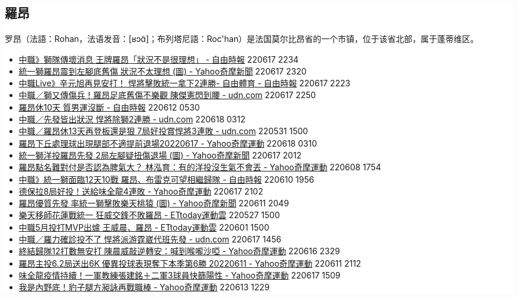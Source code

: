 ## 羅昂

罗昂（法語：Rohan，法语发音：[ʁɔɑ̃]；布列塔尼語：Roc'han）是法国莫尔比昂省的一个市镇，位于该省北部，属于蓬蒂维区。
- [中職》獅隊傳壞消息 王牌羅昂「狀況不是很理想」 - 自由時報](https://sports.ltn.com.tw/news/breakingnews/3964081 "中職》獅隊傳壞消息 王牌羅昂「狀況不是很理想」 - 自由時報") 220617 2234
- [統一獅羅昂震到左腳底舊傷 狀況不太理想 (圖) - Yahoo奇摩新聞](https://tw.news.yahoo.com/%E7%B5%B1-%E7%8D%85%E7%BE%85%E6%98%82%E9%9C%87%E5%88%B0%E5%B7%A6%E8%85%B3%E5%BA%95%E8%88%8A%E5%82%B7-%E7%8B%80%E6%B3%81%E4%B8%8D%E5%A4%AA%E7%90%86%E6%83%B3-%E5%9C%96-152011356.html "統一獅羅昂震到左腳底舊傷 狀況不太理想 (圖) - Yahoo奇摩新聞") 220617 2320
- [中職Live》辛元旭再見安打！ 悍將擊敗統一拿下2連勝- 自由體育 - 自由時報](https://sports.ltn.com.tw/news/breakingnews/3963806 "中職Live》辛元旭再見安打！ 悍將擊敗統一拿下2連勝- 自由體育 - 自由時報") 220617 2223
- [中職／獅又傳傷兵！羅昂足底舊傷不樂觀 陳傑憲閃到腰 - udn.com](https://udn.com/news/story/7001/6396959?from=udn-ch1_breaknews-1-cate7-news "中職／獅又傳傷兵！羅昂足底舊傷不樂觀 陳傑憲閃到腰 - udn.com") 220617 2250
- [羅昂休10天 質男運沒斷 - 自由時報](https://sports.ltn.com.tw/news/paper/1522422 "羅昂休10天 質男運沒斷 - 自由時報") 220612 0530
- [中職／先發皆出狀況 悍將除獅2連勝 - udn.com](https://udn.com/news/story/7001/6397027 "中職／先發皆出狀況 悍將除獅2連勝 - udn.com") 220618 0312
- [中職／羅昂休13天再登板還是狠 7局好投賞悍將3連敗 - udn.com](https://udn.com/news/story/7001/6354841 "中職／羅昂休13天再登板還是狠 7局好投賞悍將3連敗 - udn.com") 220531 1500
- [羅昂下丘處理球出現腿部不適提前退場20220617 - Yahoo奇摩運動](https://tw.sports.yahoo.com/video/06-17-%E7%B5%B1-vs-%E5%AF%8C%E9%82%A6-115711966.html?bcmt=1 "羅昂下丘處理球出現腿部不適提前退場20220617 - Yahoo奇摩運動") 220618 0310
- [統一獅洋投羅昂先發 2局左腳疑扭傷退場 (圖) - Yahoo奇摩新聞](https://tw.news.yahoo.com/%E7%B5%B1-%E7%8D%85%E6%B4%8B%E6%8A%95%E7%BE%85%E6%98%82%E5%85%88%E7%99%BC-2%E5%B1%80%E5%B7%A6%E8%85%B3%E7%96%91%E6%89%AD%E5%82%B7%E9%80%80%E5%A0%B4-%E5%9C%96-121222551.html "統一獅洋投羅昂先發 2局左腳疑扭傷退場 (圖) - Yahoo奇摩新聞") 220617 2012
- [羅昂點名難對付是否認為脾氣大？ 林泓育：有的洋投沒生氣不會丟 - Yahoo奇摩運動](https://tw.sports.yahoo.com/news/%E7%BE%85%E6%98%82%E9%BB%9E%E5%90%8D%E9%9B%A3%E5%B0%8D%E4%BB%98%E6%98%AF%E5%90%A6%E8%AA%8D%E7%82%BA%E8%84%BE%E6%B0%A3%E5%A4%A7-%E6%9E%97%E6%B3%93%E8%82%B2-%E6%9C%89%E7%9A%84%E6%B4%8B%E6%8A%95%E6%B2%92%E7%94%9F%E6%B0%A3%E4%B8%8D%E6%9C%83%E4%B8%9F-095459468.html "羅昂點名難對付是否認為脾氣大？ 林泓育：有的洋投沒生氣不會丟 - Yahoo奇摩運動") 220608 1754
- [中職》統一獅面臨12天10戰 羅昂、布雷克可望相繼歸隊 - 自由時報](https://sports.ltn.com.tw/news/breakingnews/3956438 "中職》統一獅面臨12天10戰 羅昂、布雷克可望相繼歸隊 - 自由時報") 220610 1956
- [德保拉8局好投！送給味全龍4連敗 - Yahoo奇摩運動](https://tw.sports.yahoo.com/news/%E5%BE%B7%E4%BF%9D%E6%8B%898%E5%B1%80%E5%A5%BD%E6%8A%95-%E9%80%81%E7%B5%A6%E5%91%B3%E5%85%A8%E9%BE%8D4%E9%80%A3%E6%95%97-130203222.html "德保拉8局好投！送給味全龍4連敗 - Yahoo奇摩運動") 220617 2102
- [羅昂優質先發 率統一獅擊敗樂天桃猿 (圖) - Yahoo奇摩新聞](https://tw.news.yahoo.com/%E7%BE%85%E6%98%82%E5%84%AA%E8%B3%AA%E5%85%88%E7%99%BC-%E7%8E%87%E7%B5%B1-%E7%8D%85%E6%93%8A%E6%95%97%E6%A8%82%E5%A4%A9%E6%A1%83%E7%8C%BF-%E5%9C%96-124904250.html "羅昂優質先發 率統一獅擊敗樂天桃猿 (圖) - Yahoo奇摩新聞") 220611 2049
- [樂天移師花蓮戰統一 狂威交鋒不敗羅昂 - ETtoday運動雲](https://sports.ettoday.net/news/2259974 "樂天移師花蓮戰統一 狂威交鋒不敗羅昂 - ETtoday運動雲") 220527 1500
- [中職5月投打MVP出爐 王威晨、羅昂 - ETtoday運動雲](https://sports.ettoday.net/news/2263969 "中職5月投打MVP出爐 王威晨、羅昂 - ETtoday運動雲") 220601 1500
- [中職／羅力確診投不了 悍將派游霆崴代班先發 - udn.com](https://udn.com/news/story/7001/6395909 "中職／羅力確診投不了 悍將派游霆崴代班先發 - udn.com") 220617 1456
- [終結歸隊12打數無安打 陳晨威敲逆轉安：喊到喉嚨沙啞 - Yahoo奇摩運動](https://tw.sports.yahoo.com/news/%E7%B5%82%E7%B5%90%E9%9A%94%E9%9A%8A12%E6%89%93%E6%95%B8%E7%84%A1%E5%AE%89%E6%89%93-%E9%99%B3%E6%99%A8%E5%A8%81%E6%95%B2%E9%80%86%E8%BD%89%E5%AE%89-%E5%96%8A%E5%88%B0%E5%96%89%E5%9A%A8%E6%B2%99%E5%95%9E-152929057.html "終結歸隊12打數無安打 陳晨威敲逆轉安：喊到喉嚨沙啞 - Yahoo奇摩運動") 220616 2329
- [羅昂主投6.2局送出6K 優異投球表現奪下本季第6勝 20220611 - Yahoo奇摩運動](https://tw.sports.yahoo.com/video/06-11-%E7%B5%B1-vs-%E6%A8%82%E5%A4%A9-131232548.html "羅昂主投6.2局送出6K 優異投球表現奪下本季第6勝 20220611 - Yahoo奇摩運動") 220611 2112
- [味全龍疫情持續！一軍教練張建銘＋二軍3球員快篩陽性 - Yahoo奇摩運動](https://tw.sports.yahoo.com/news/%E5%91%B3%E5%85%A8%E9%BE%8D%E7%96%AB%E6%83%85%E6%8C%81%E7%BA%8C-%E8%BB%8D%E6%95%99%E7%B7%B4%E5%BC%B5%E5%BB%BA%E9%8A%98-%E4%BA%8C%E8%BB%8D3%E7%90%83%E5%93%A1%E5%BF%AB%E7%AF%A9%E9%99%BD%E6%80%A7-070905345.html "味全龍疫情持續！一軍教練張建銘＋二軍3球員快篩陽性 - Yahoo奇摩運動") 220617 1509
- [我是內野底！豹子腿方昶詠再戰職棒 - Yahoo奇摩運動](https://tw.sports.yahoo.com/news/%E6%88%91%E6%98%AF%E5%85%A7%E9%87%8E%E5%BA%95-%E8%B1%B9%E5%AD%90%E8%85%BF%E6%96%B9%E6%98%B6%E8%A9%A0%E5%86%8D%E6%88%B0%E8%81%B7%E6%A3%92-041708515.html "我是內野底！豹子腿方昶詠再戰職棒 - Yahoo奇摩運動") 220613 1229
